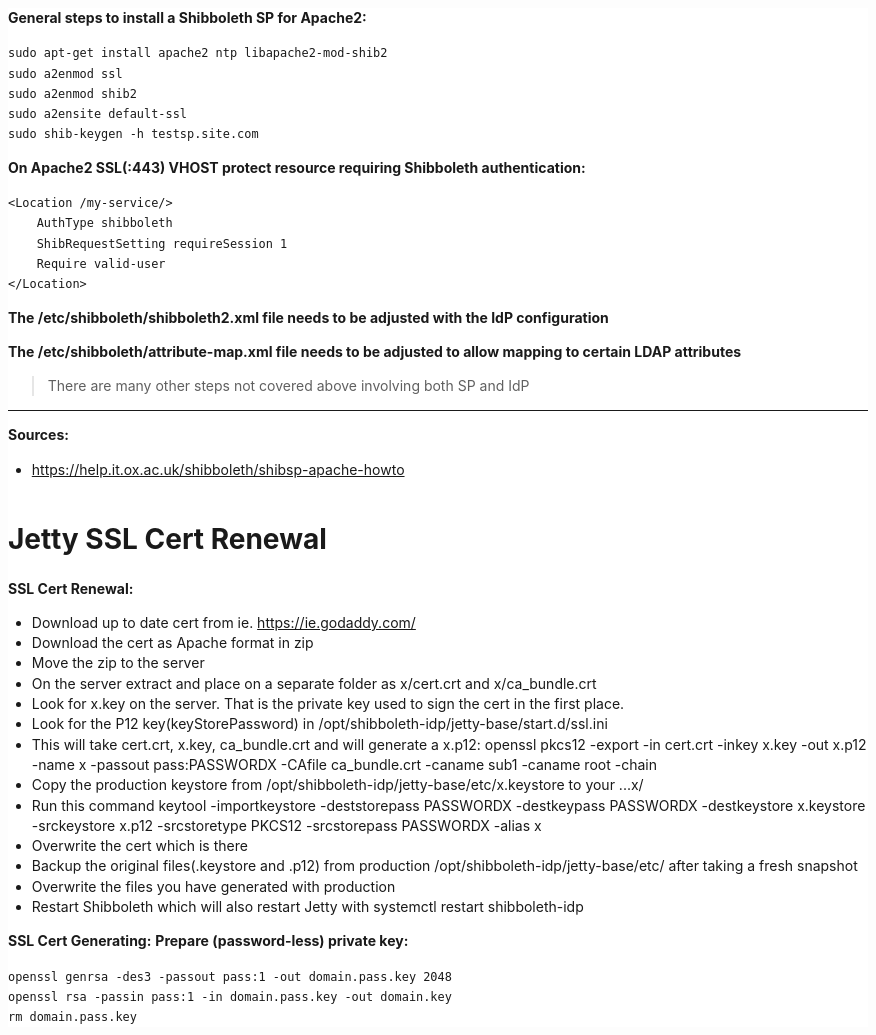 **General steps to install a Shibboleth SP for Apache2:**
```
sudo apt-get install apache2 ntp libapache2-mod-shib2
sudo a2enmod ssl
sudo a2enmod shib2
sudo a2ensite default-ssl
sudo shib-keygen -h testsp.site.com
```

**On Apache2 SSL(:443) VHOST protect resource requiring Shibboleth authentication:**
```
<Location /my-service/>
    AuthType shibboleth
    ShibRequestSetting requireSession 1
    Require valid-user
</Location>
```

**The /etc/shibboleth/shibboleth2.xml file needs to be adjusted with the IdP configuration**

**The /etc/shibboleth/attribute-map.xml file needs to be adjusted to allow mapping to certain LDAP attributes**

>There are many other steps not covered above involving both SP and IdP

***
**Sources:**
* https://help.it.ox.ac.uk/shibboleth/shibsp-apache-howto

# Jetty SSL Cert Renewal

**SSL Cert Renewal:**
* Download up to date cert from ie. https://ie.godaddy.com/
* Download the cert as Apache format in zip
* Move the zip to the server
* On the server extract and place on a separate folder as x/cert.crt and x/ca_bundle.crt
* Look for x.key on the server. That is the private key used to sign the cert in the first place.
* Look for the P12 key(keyStorePassword) in /opt/shibboleth-idp/jetty-base/start.d/ssl.ini
* This will take cert.crt, x.key, ca_bundle.crt and will generate a x.p12: openssl pkcs12 -export -in cert.crt -inkey x.key -out x.p12 -name x -passout pass:PASSWORDX -CAfile ca_bundle.crt -caname sub1 -caname root -chain
* Copy the production keystore from /opt/shibboleth-idp/jetty-base/etc/x.keystore to your ...x/
* Run this command keytool -importkeystore -deststorepass PASSWORDX -destkeypass PASSWORDX -destkeystore x.keystore -srckeystore x.p12 -srcstoretype PKCS12 -srcstorepass PASSWORDX -alias x
* Overwrite the cert which is there
* Backup the original files(.keystore and .p12) from production /opt/shibboleth-idp/jetty-base/etc/ after taking a fresh snapshot
* Overwrite the files you have generated with production
* Restart Shibboleth which will also restart Jetty with systemctl restart shibboleth-idp

**SSL Cert Generating:**
**Prepare (password-less) private key:**
```
openssl genrsa -des3 -passout pass:1 -out domain.pass.key 2048
openssl rsa -passin pass:1 -in domain.pass.key -out domain.key
rm domain.pass.key
```
